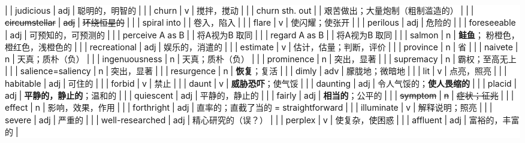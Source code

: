 |      | judicious           | adj     | 聪明的，明智的                                             |
|      | churn               | v       | 搅拌，搅动                                                 |
|      | churn sth. out      |         | 艰苦做出；大量炮制（粗制滥造的）                           |
|      | ~~circumstellar~~   | ~~adj~~ | ~~环绕恒星的~~                                             |
|      | spiral into         |         | 卷入，陷入                                                 |
|      | flare               | v       | 使闪耀；使张开                                             |
|      | perilous            | adj     | 危险的                                                     |
|      | foreseeable         | adj     | 可预知的，可预测的                                         |
|      | perceive A as B     |         | 将A视为B 取同                                              |
|      | regard A as B       |         | 将A视为B 取同                                              |
|      | salmon              | n       | **鲑鱼**； 粉橙色，橙红色，浅橙色的                        |
|      | recreational        | adj     | 娱乐的，消遣的                                             |
|      | estimate            | v       | 估计，估量；判断，评价                                     |
|      | province            | n       | 省                                                         |
|      | naivete             | n       | 天真；质朴（负）                                           |
|      | ingenuousness       | n       | 天真；质朴（负）                                           |
|      | prominence          | n       | 突出，显著                                                 |
|      | supremacy           | n       | 霸权；至高无上                                             |
|      | salience=saliency   | n       | 突出，显著                                                 |
|      | resurgence          | n       | **恢复**；复活                                             |
|      | dimly               | adv     | 朦胧地；微暗地                                             |
|      | lit                 | v       | 点亮，照亮                                                 |
|      | habitable           | adj     | 可住的                                                     |
|      | forbid              | v       | 禁止                                                       |
|      | daunt               | v       | **威胁恐吓**；使气馁                                       |
|      | daunting            | adj     | 令人气馁的；**使人畏缩的**                                 |
|      | placid              | adj     | **平静的，静止的**；温和的                                 |
|      | quiescent           | adj     | 平静的，静止的                                             |
|      | fairly              | adj     | **相当的**；公平的                                         |
|      | ~~symptom~~         | ~~n~~   | ~~症状；征兆~~                                             |
|      | effect              | n       | 影响，效果，作用                                           |
|      | forthright          | adj     | 直率的；直截了当的 = straightforward                       |
|      | illuminate          | v       | 解释说明；照亮                                             |
|      | severe              | adj     | 严重的                                                     |
|      | well-researched     | adj     | 精心研究的（误？）                                         |
|      | perplex             | v       | 使复杂，使困惑                                             |
|      | affluent            | adj     | 富裕的，丰富的                                             |